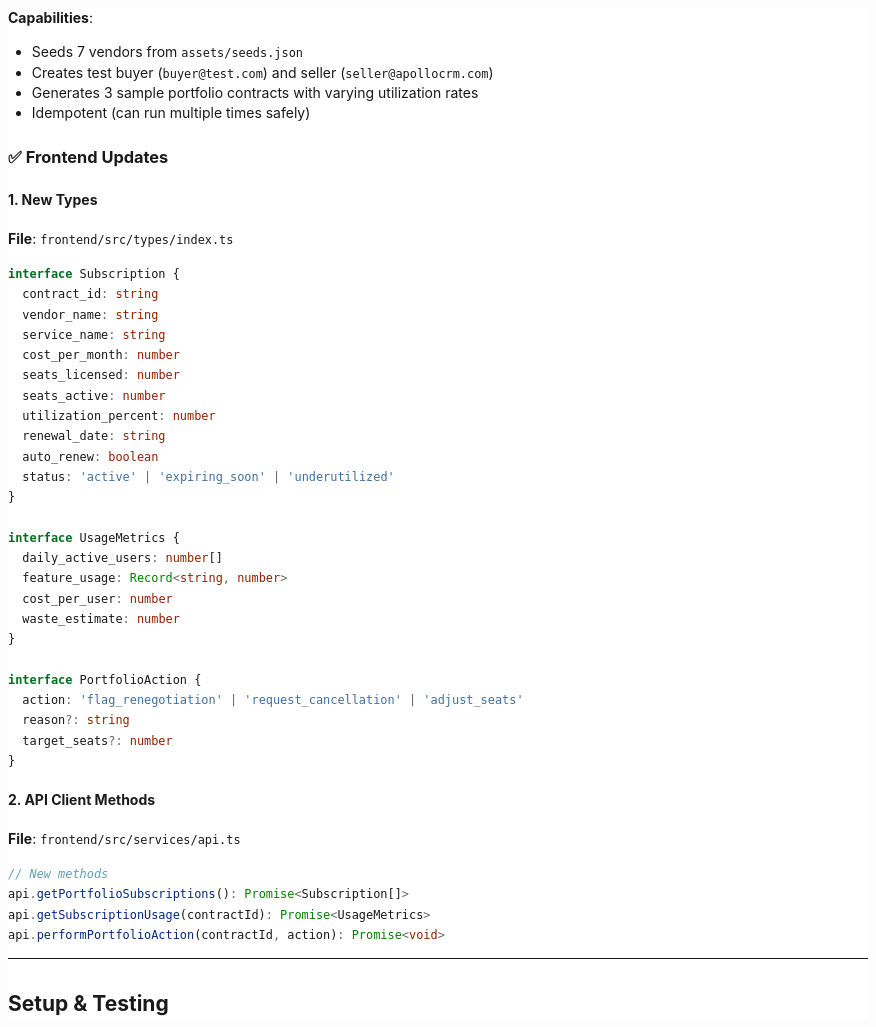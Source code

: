 **Capabilities**:
- Seeds 7 vendors from `assets/seeds.json`
- Creates test buyer (`buyer@test.com`) and seller (`seller@apollocrm.com`)
- Generates 3 sample portfolio contracts with varying utilization rates
- Idempotent (can run multiple times safely)

### ✅ Frontend Updates

#### 1. New Types
**File**: `frontend/src/types/index.ts`

```typescript
interface Subscription {
  contract_id: string
  vendor_name: string
  service_name: string
  cost_per_month: number
  seats_licensed: number
  seats_active: number
  utilization_percent: number
  renewal_date: string
  auto_renew: boolean
  status: 'active' | 'expiring_soon' | 'underutilized'
}

interface UsageMetrics {
  daily_active_users: number[]
  feature_usage: Record<string, number>
  cost_per_user: number
  waste_estimate: number
}

interface PortfolioAction {
  action: 'flag_renegotiation' | 'request_cancellation' | 'adjust_seats'
  reason?: string
  target_seats?: number
}
```

#### 2. API Client Methods
**File**: `frontend/src/services/api.ts`

```typescript
// New methods
api.getPortfolioSubscriptions(): Promise<Subscription[]>
api.getSubscriptionUsage(contractId): Promise<UsageMetrics>
api.performPortfolioAction(contractId, action): Promise<void>
```

---

## Setup & Testing
